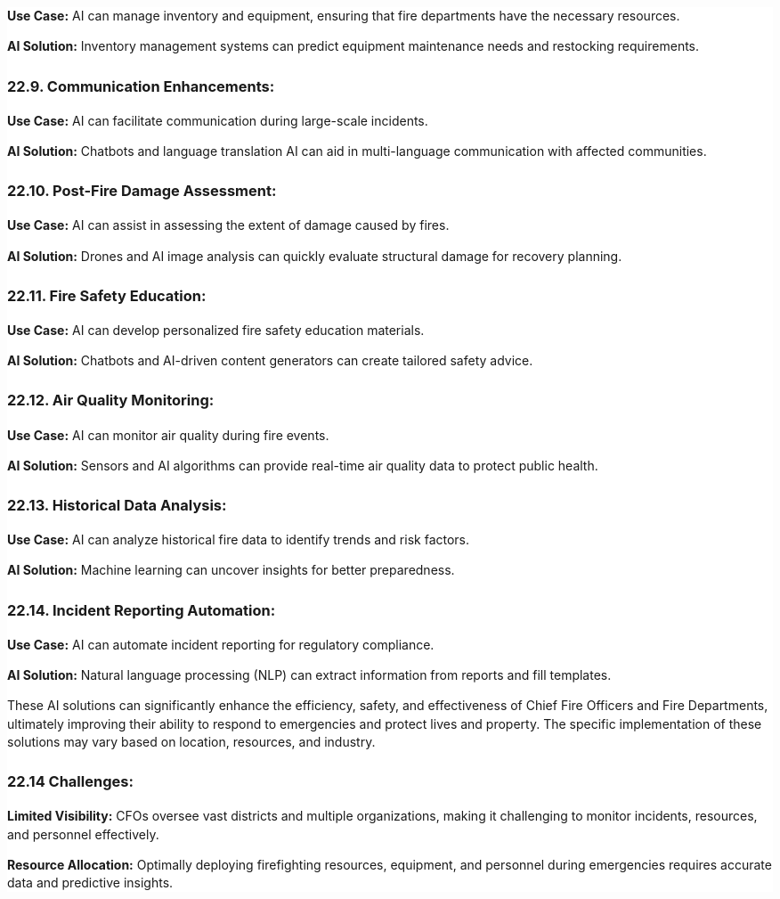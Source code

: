 __Use Case:__ AI can manage inventory and equipment, ensuring that fire departments have the necessary resources.

__AI Solution:__ Inventory management systems can predict equipment maintenance needs and restocking requirements.
### 22.9. Communication Enhancements:

__Use Case:__ AI can facilitate communication during large-scale incidents.

__AI Solution:__ Chatbots and language translation AI can aid in multi-language communication with affected communities.
### 22.10. Post-Fire Damage Assessment:

__Use Case:__ AI can assist in assessing the extent of damage caused by fires.

__AI Solution:__ Drones and AI image analysis can quickly evaluate structural damage for recovery planning.

### 22.11. Fire Safety Education:

__Use Case:__ AI can develop personalized fire safety education materials.

__AI Solution:__ Chatbots and AI-driven content generators can create tailored safety advice.

### 22.12. Air Quality Monitoring:

__Use Case:__ AI can monitor air quality during fire events.

__AI Solution:__ Sensors and AI algorithms can provide real-time air quality data to protect public health.
### 22.13. Historical Data Analysis:

__Use Case:__ AI can analyze historical fire data to identify trends and risk factors.

__AI Solution:__ Machine learning can uncover insights for better preparedness.
### 22.14. Incident Reporting Automation:

__Use Case:__ AI can automate incident reporting for regulatory compliance.

__AI Solution:__ Natural language processing (NLP) can extract information from reports and fill templates.

These AI solutions can significantly enhance the efficiency, safety, and effectiveness of Chief Fire Officers and Fire Departments, ultimately improving their ability to respond to emergencies and protect lives and property. The specific implementation of these solutions may vary based on location, resources, and industry.


### 22.14 Challenges:

__Limited Visibility:__ CFOs oversee vast districts and multiple organizations, making it challenging to monitor incidents, resources, and personnel effectively.

__Resource Allocation:__ Optimally deploying firefighting resources, equipment, and personnel during emergencies requires accurate data and predictive insights.
